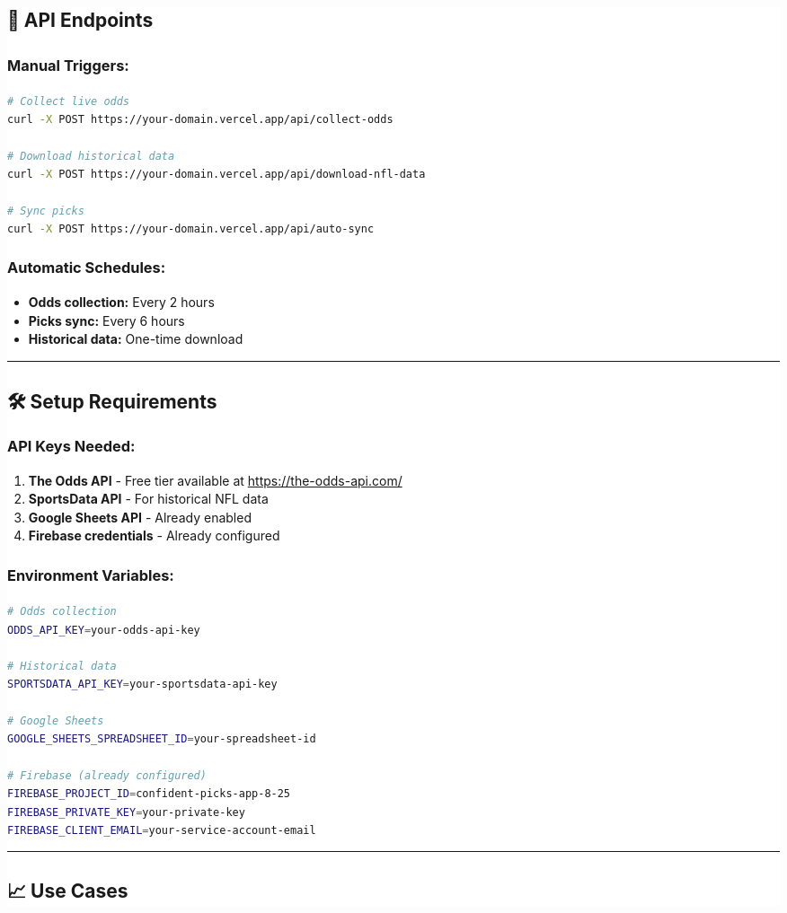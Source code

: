 
## 🔧 API Endpoints

### Manual Triggers:
```bash
# Collect live odds
curl -X POST https://your-domain.vercel.app/api/collect-odds

# Download historical data
curl -X POST https://your-domain.vercel.app/api/download-nfl-data

# Sync picks
curl -X POST https://your-domain.vercel.app/api/auto-sync
```

### Automatic Schedules:
- **Odds collection:** Every 2 hours
- **Picks sync:** Every 6 hours
- **Historical data:** One-time download

---

## 🛠️ Setup Requirements

### API Keys Needed:
1. **The Odds API** - Free tier available at https://the-odds-api.com/
2. **SportsData API** - For historical NFL data
3. **Google Sheets API** - Already enabled
4. **Firebase credentials** - Already configured

### Environment Variables:
```bash
# Odds collection
ODDS_API_KEY=your-odds-api-key

# Historical data
SPORTSDATA_API_KEY=your-sportsdata-api-key

# Google Sheets
GOOGLE_SHEETS_SPREADSHEET_ID=your-spreadsheet-id

# Firebase (already configured)
FIREBASE_PROJECT_ID=confident-picks-app-8-25
FIREBASE_PRIVATE_KEY=your-private-key
FIREBASE_CLIENT_EMAIL=your-service-account-email
```

---

## 📈 Use Cases
